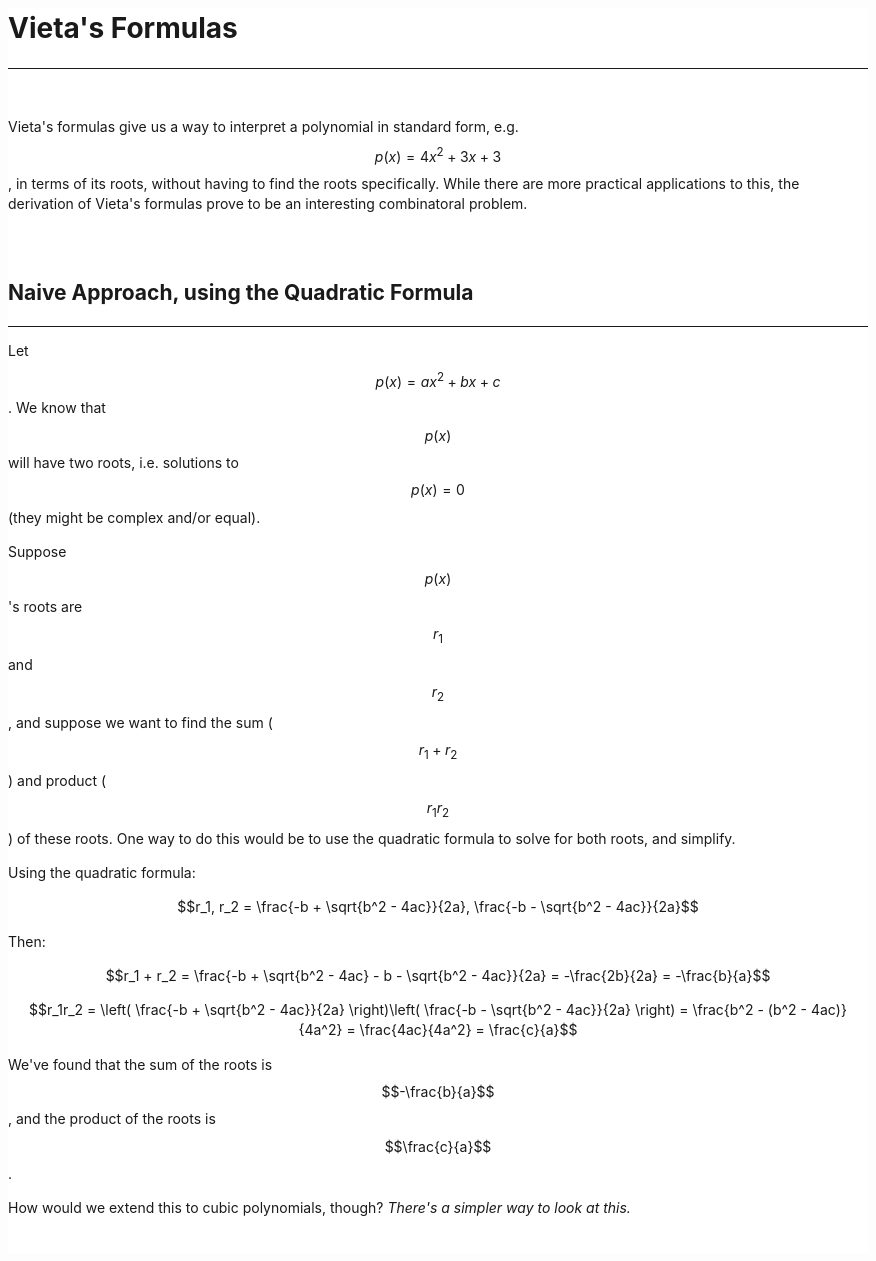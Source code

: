 <title>Vieta's Formulas – IMT DeCal</title>

# Vieta's Formulas
---


<br>



Vieta's formulas give us a way to interpret a polynomial in standard form, e.g. $$p(x) = 4x^2 + 3x + 3$$, in terms of its roots, without having to find the roots specifically. While there are more practical applications to this, the derivation of Vieta's formulas prove to be an interesting combinatoral problem.

<br>

<a name="naive">

## Naive Approach, using the Quadratic Formula
---

</a>

Let $$p(x) = ax^2 + bx + c$$. We know that $$p(x)$$ will have two roots, i.e. solutions to $$p(x) = 0$$ (they might be complex and/or equal). 

Suppose $$p(x)$$'s roots are $$r_1$$ and $$r_2$$, and suppose we want to find the sum ($$r_1 + r_2$$) and product ($$r_1 r_2$$) of these roots. One way to do this would be to use the quadratic formula to solve for both roots, and simplify.

Using the quadratic formula:

<div align=center>

$$r_1, r_2 = \frac{-b + \sqrt{b^2 - 4ac}}{2a}, \frac{-b - \sqrt{b^2 - 4ac}}{2a}$$

</div>

Then:

<div align=center>

$$r_1 + r_2 = \frac{-b + \sqrt{b^2 - 4ac} - b - \sqrt{b^2 - 4ac}}{2a} = -\frac{2b}{2a} = -\frac{b}{a}$$

$$r_1r_2 = \left( \frac{-b + \sqrt{b^2 - 4ac}}{2a} \right)\left( \frac{-b - \sqrt{b^2 - 4ac}}{2a} \right) = \frac{b^2 - (b^2 - 4ac)}{4a^2} = \frac{4ac}{4a^2} = \frac{c}{a}$$

</div>

We've found that the sum of the roots is $$-\frac{b}{a}$$, and the product of the roots is $$\frac{c}{a}$$.

How would we extend this to cubic polynomials, though? _There's a simpler way to look at this._

<br>

<a name='derivations'>
